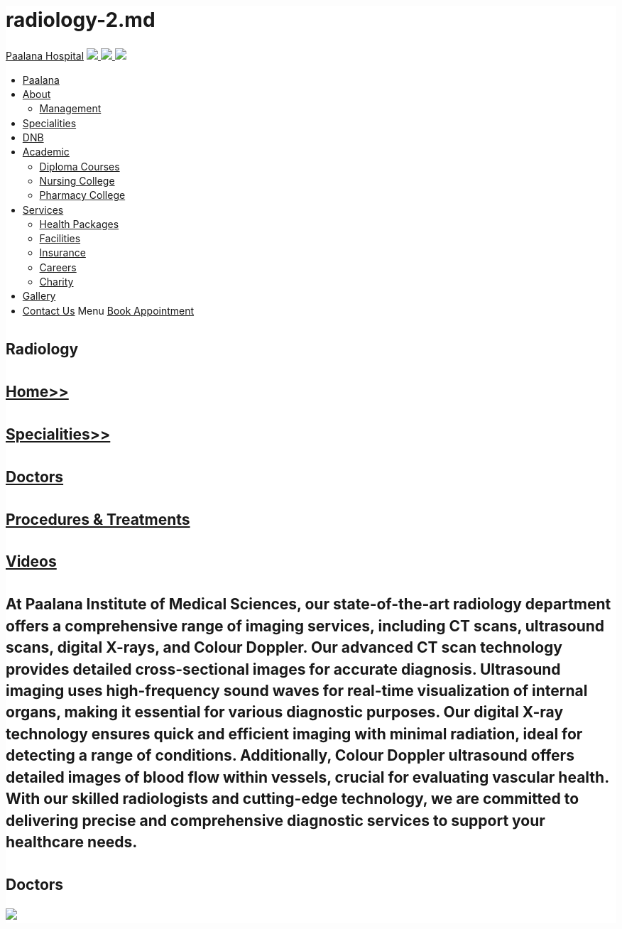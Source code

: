 # radiology-2.md
[Paalana Hospital](https://paalana.in/radiology-2/<https:/paalana.in> "Paalana Hospital")
[ ![](https://paalana.in/wp-content/uploads/2022/08/Untitled-2.png) ](https://paalana.in/radiology-2/<https:/paalana.in/>)
[ ![](https://paalana.in/wp-content/uploads/2024/09/Group-883-1024x295.png) ](https://paalana.in/radiology-2/<https:/paalana.in/>)
![](https://paalana.in/wp-content/uploads/2024/09/164073682_3625173097592065_7499118900655108432_n-1-1.jpg)
  * [Paalana](https://paalana.in/radiology-2/<https:/paalana.in/>)
  * [About](https://paalana.in/radiology-2/<https:/paalana.in/about/>)
    * [Management](https://paalana.in/radiology-2/<https:/paalana.in/management/>)
  * [Specialities](https://paalana.in/radiology-2/<https:/paalana.in/specialities/>)
  * [DNB](https://paalana.in/radiology-2/<https:/paalana.in/diplomate-national-board-dnb/>)
  * [Academic](https://paalana.in/radiology-2/<#>)
    * [Diploma Courses](https://paalana.in/radiology-2/<https:/paalana.in/academic/>)
    * [Nursing College](https://paalana.in/radiology-2/<https:/sanjocollegeofnursing.org/>)
    * [Pharmacy College](https://paalana.in/radiology-2/<http:/www.sanjocps.com/>)
  * [Services](https://paalana.in/radiology-2/<#>)
    * [Health Packages](https://paalana.in/radiology-2/<https:/paalana.in/health-packages/>)
    * [Facilities](https://paalana.in/radiology-2/<https:/paalana.in/facilities/>)
    * [Insurance](https://paalana.in/radiology-2/<https:/paalana.in/insurance/>)
    * [Careers](https://paalana.in/radiology-2/<https:/paalana.in/careers/>)
    * [Charity](https://paalana.in/radiology-2/<https:/paalana.in/charity/>)
  * [Gallery](https://paalana.in/radiology-2/<https:/paalana.in/our-gallery/>)
  * [Contact Us](https://paalana.in/radiology-2/<https:/paalana.in/contact-us/>)
Menu
[ Book Appointment ](https://paalana.in/radiology-2/<https:/bit.ly/pmchysan>)
## Radiology
## [Home>>](https://paalana.in/radiology-2/<https:/paalana.in>)
## [Specialities>>](https://paalana.in/radiology-2/<https:/paalana.in/specialities/>)
## [Doctors](https://paalana.in/radiology-2/<#docs>)
## [Procedures & Treatments](https://paalana.in/radiology-2/<#pros>)
## [Videos](https://paalana.in/radiology-2/<#videos>)
## At Paalana Institute of Medical Sciences, our state-of-the-art radiology department offers a comprehensive range of imaging services, including CT scans, ultrasound scans, digital X-rays, and Colour Doppler. Our advanced CT scan technology provides detailed cross-sectional images for accurate diagnosis. Ultrasound imaging uses high-frequency sound waves for real-time visualization of internal organs, making it essential for various diagnostic purposes. Our digital X-ray technology ensures quick and efficient imaging with minimal radiation, ideal for detecting a range of conditions. Additionally, Colour Doppler ultrasound offers detailed images of blood flow within vessels, crucial for evaluating vascular health. With our skilled radiologists and cutting-edge technology, we are committed to delivering precise and comprehensive diagnostic services to support your healthcare needs.
## Doctors
![](https://paalana.in/wp-content/uploads/2024/11/dr-lalRadiology-1.png)